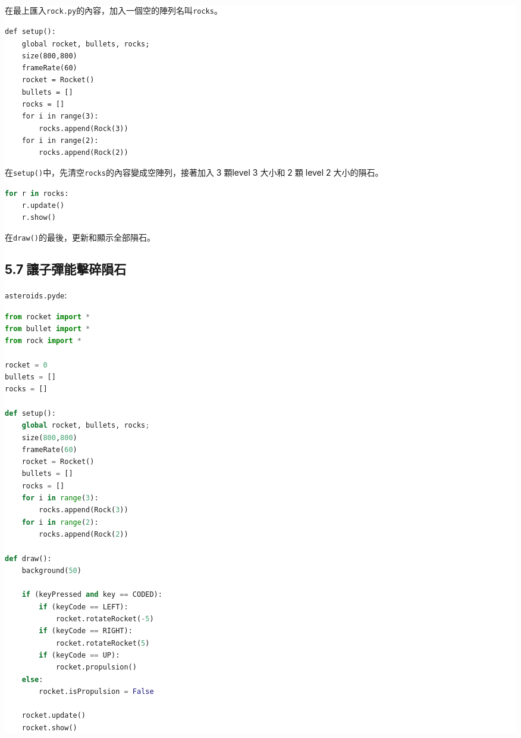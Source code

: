 在最上匯入`rock.py`的內容，加入一個空的陣列名叫`rocks`。

```Pyhon
def setup():
    global rocket, bullets, rocks;
    size(800,800)
    frameRate(60)
    rocket = Rocket()
    bullets = []
    rocks = []
    for i in range(3):
        rocks.append(Rock(3))
    for i in range(2):
        rocks.append(Rock(2))
```

在`setup()`中，先清空`rocks`的內容變成空陣列，接著加入 3 顆level 3 大小和 2 顆 level 2 大小的隕石。

```python
for r in rocks:
	r.update()
	r.show()
```

在`draw()`的最後，更新和顯示全部隕石。

## 5.7 讓子彈能擊碎隕石

`asteroids.pyde`:

```python
from rocket import *
from bullet import *
from rock import *

rocket = 0
bullets = []
rocks = []

def setup():
    global rocket, bullets, rocks;
    size(800,800)
    frameRate(60)
    rocket = Rocket()
    bullets = []
    rocks = []
    for i in range(3):
        rocks.append(Rock(3))
    for i in range(2):
        rocks.append(Rock(2))

def draw():
    background(50)
    
    if (keyPressed and key == CODED):
        if (keyCode == LEFT):
            rocket.rotateRocket(-5)
        if (keyCode == RIGHT):
            rocket.rotateRocket(5)
        if (keyCode == UP):
            rocket.propulsion() 
    else:
        rocket.isPropulsion = False

    rocket.update()
    rocket.show()

```